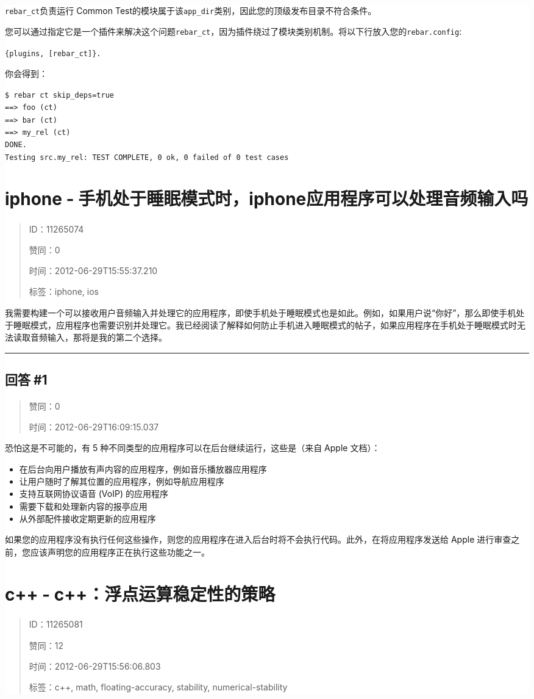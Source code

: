 `rebar_ct`负责运行 Common Test的模块属于该`app_dir`类别，因此您的顶级发布目录不符合条件。

您可以通过指定它是一个插件来解决这个问题`rebar_ct`，因为插件绕过了模块类别机制。将以下行放入您的`rebar.config`:

```
{plugins, [rebar_ct]}. 
```

你会得到：

```
$ rebar ct skip_deps=true
==> foo (ct)
==> bar (ct)
==> my_rel (ct)
DONE.
Testing src.my_rel: TEST COMPLETE, 0 ok, 0 failed of 0 test cases 
```

# iphone - 手机处于睡眠模式时，iphone应用程序可以处理音频输入吗

> ID：11265074
> 
> 赞同：0
> 
> 时间：2012-06-29T15:55:37.210
> 
> 标签：iphone, ios

我需要构建一个可以接收用户音频输入并处理它的应用程序，即使手机处于睡眠模式也是如此。例如，如果用户说“你好”，那么即使手机处于睡眠模式，应用程序也需要识别并处理它。我已经阅读了解释如何防止手机进入睡眠模式的帖子，如果应用程序在手机处于睡眠模式时无法读取音频输入，那将是我的第二个选择。

* * *

## 回答 #1

> 赞同：0
> 
> 时间：2012-06-29T16:09:15.037

恐怕这是不可能的，有 5 种不同类型的应用程序可以在后台继续运行，这些是（来自 Apple 文档）：

*   在后台向用户播放有声内容的应用程序，例如音乐播放器应用程序
*   让用户随时了解其位置的应用程序，例如导航应用程序
*   支持互联网协议语音 (VoIP) 的应用程序
*   需要下载和处理新内容的报亭应用
*   从外部配件接收定期更新的应用程序

如果您的应用程序没有执行任何这些操作，则您的应用程序在进入后台时将不会执行代码。此外，在将应用程序发送给 Apple 进行审查之前，您应该声明您的应用程序正在执行这些功能之一。

# c++ - c++：浮点运算稳定性的策略

> ID：11265081
> 
> 赞同：12
> 
> 时间：2012-06-29T15:56:06.803
> 
> 标签：c++, math, floating-accuracy, stability, numerical-stability
